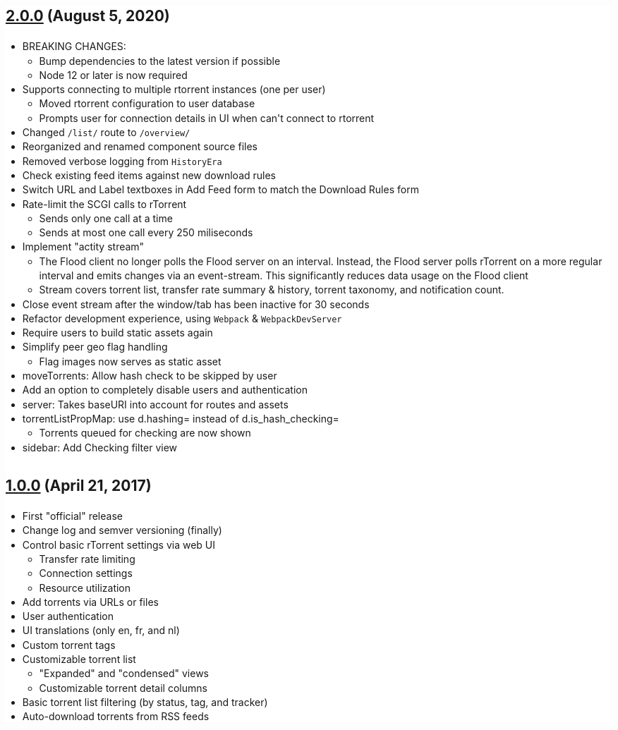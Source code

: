 ## [2.0.0] (August 5, 2020)

- BREAKING CHANGES:
  - Bump dependencies to the latest version if possible
  - Node 12 or later is now required
- Supports connecting to multiple rtorrent instances (one per user)
  - Moved rtorrent configuration to user database
  - Prompts user for connection details in UI when can't connect to rtorrent
- Changed `/list/` route to `/overview/`
- Reorganized and renamed component source files
- Removed verbose logging from `HistoryEra`
- Check existing feed items against new download rules
- Switch URL and Label textboxes in Add Feed form to match the Download Rules form
- Rate-limit the SCGI calls to rTorrent
  - Sends only one call at a time
  - Sends at most one call every 250 miliseconds
- Implement "actity stream"
  - The Flood client no longer polls the Flood server on an interval. Instead,
    the Flood server polls rTorrent on a more regular interval and emits changes
    via an event-stream. This significantly reduces data usage on the Flood client
  - Stream covers torrent list, transfer rate summary & history,
    torrent taxonomy, and notification count.
- Close event stream after the window/tab has been inactive for 30 seconds
- Refactor development experience, using `Webpack` & `WebpackDevServer`
- Require users to build static assets again
- Simplify peer geo flag handling
  - Flag images now serves as static asset
- moveTorrents: Allow hash check to be skipped by user
- Add an option to completely disable users and authentication
- server: Takes baseURI into account for routes and assets
- torrentListPropMap: use d.hashing= instead of d.is_hash_checking=
  - Torrents queued for checking are now shown
- sidebar: Add Checking filter view

## [1.0.0] (April 21, 2017)

- First "official" release
- Change log and semver versioning (finally)
- Control basic rTorrent settings via web UI
  - Transfer rate limiting
  - Connection settings
  - Resource utilization
- Add torrents via URLs or files
- User authentication
- UI translations (only en, fr, and nl)
- Custom torrent tags
- Customizable torrent list
  - "Expanded" and "condensed" views
  - Customizable torrent detail columns
- Basic torrent list filtering (by status, tag, and tracker)
- Auto-download torrents from RSS feeds


[1.0.0]: https://github.com/Flood-UI/flood/compare/ae520c0a33ffb4ae6f21e47bc6f7e6007dd1e6dc...v1.0.0
[2.0.0]: https://github.com/jesec/flood/compare/v1.0.0...v2.0.0
[3.0.0]: https://github.com/jesec/flood/compare/v2.0.0...v3.0.0
[3.1.0]: https://github.com/jesec/flood/compare/v3.0.0...v3.1.0
[4.0.0]: https://github.com/jesec/flood/compare/v3.1.0...v4.0.0
[4.0.1]: https://github.com/jesec/flood/compare/v4.0.0...v4.0.1
[4.0.2]: https://github.com/jesec/flood/compare/v4.0.1...v4.0.2
[4.1.0]: https://github.com/jesec/flood/compare/v4.0.2...v4.1.0
[4.1.1]: https://github.com/jesec/flood/compare/v4.1.0...v4.1.1
[4.1.2]: https://github.com/jesec/flood/compare/v4.1.1...v4.1.2
[4.2.0]: https://github.com/jesec/flood/compare/v4.1.2...v4.2.0
[4.3.0]: https://github.com/jesec/flood/compare/v4.2.0...v4.3.0
[4.3.1]: https://github.com/jesec/flood/compare/v4.3.0...v4.3.1
[4.4.0]: https://github.com/jesec/flood/compare/v4.3.1...v4.4.0
[4.4.1]: https://github.com/jesec/flood/compare/v4.4.0...v4.4.1
[4.5.0]: https://github.com/jesec/flood/compare/v4.4.1...v4.5.0
[4.5.1]: https://github.com/jesec/flood/compare/v4.5.0...v4.5.1
[4.5.2]: https://github.com/jesec/flood/compare/v4.5.1...v4.5.2
[4.5.3]: https://github.com/jesec/flood/compare/v4.5.2...v4.5.3
[4.5.4]: https://github.com/jesec/flood/compare/v4.5.3...v4.5.4
[4.6.0]: https://github.com/jesec/flood/compare/v4.5.4...v4.6.0
[4.6.1]: https://github.com/jesec/flood/compare/v4.6.0...v4.6.1
[4.7.0]: https://github.com/jesec/flood/compare/v4.6.1...v4.7.0
[4.8.0]: https://github.com/jesec/flood/compare/v4.7.0...v4.8.0
[4.8.1]: https://github.com/jesec/flood/compare/v4.8.0...v4.8.1
[4.8.2]: https://github.com/jesec/flood/compare/v4.8.1...v4.8.2
[4.8.3]: https://github.com/jesec/flood/compare/v4.8.2...v4.8.3
[4.8.4]: https://github.com/jesec/flood/compare/v4.8.3...v4.8.4
[4.8.5]: https://github.com/jesec/flood/compare/v4.8.4...v4.8.5
[4.9.0]: https://github.com/jesec/flood/compare/v4.8.5...v4.9.0
[4.9.1]: https://github.com/jesec/flood/compare/v4.9.0...v4.9.1
[4.9.2]: https://github.com/jesec/flood/compare/v4.9.1...v4.9.2
[4.9.3]: https://github.com/jesec/flood/compare/v4.9.2...v4.9.3
[4.9.4]: https://github.com/jesec/flood/compare/v4.9.3...v4.9.4
[4.9.5]: https://github.com/jesec/flood/compare/v4.9.4...v4.9.5
[4.10.0]: https://github.com/jesec/flood/compare/v4.9.5...v4.10.0
[4.11.0]: https://github.com/jesec/flood/compare/v4.10.0...v4.11.0